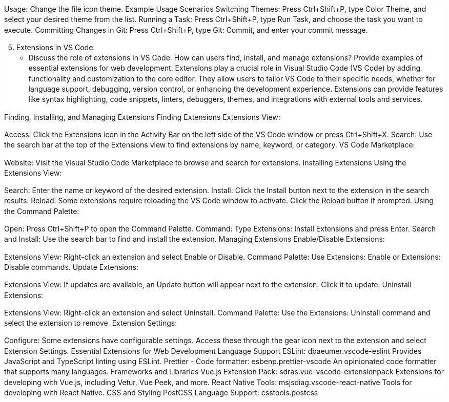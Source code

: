 Usage: Change the file icon theme.
Example Usage Scenarios
Switching Themes: Press Ctrl+Shift+P, type Color Theme, and select your desired theme from the list.
Running a Task: Press Ctrl+Shift+P, type Run Task, and choose the task you want to execute.
Committing Changes in Git: Press Ctrl+Shift+P, type Git: Commit, and enter your commit message.

5. Extensions in VS Code:
   - Discuss the role of extensions in VS Code. How can users find, install, and manage extensions? Provide examples of essential extensions for web development. Extensions play a crucial role in Visual Studio Code (VS Code) by adding functionality and customization to the core editor. They allow users to tailor VS Code to their specific needs, whether for language support, debugging, version control, or enhancing the development experience. Extensions can provide features like syntax highlighting, code snippets, linters, debuggers, themes, and integrations with external tools and services.

Finding, Installing, and Managing Extensions
Finding Extensions
Extensions View:

Access: Click the Extensions icon in the Activity Bar on the left side of the VS Code window or press Ctrl+Shift+X.
Search: Use the search bar at the top of the Extensions view to find extensions by name, keyword, or category.
VS Code Marketplace:

Website: Visit the Visual Studio Code Marketplace to browse and search for extensions.
Installing Extensions
Using the Extensions View:

Search: Enter the name or keyword of the desired extension.
Install: Click the Install button next to the extension in the search results.
Reload: Some extensions require reloading the VS Code window to activate. Click the Reload button if prompted.
Using the Command Palette:

Open: Press Ctrl+Shift+P to open the Command Palette.
Command: Type Extensions: Install Extensions and press Enter.
Search and Install: Use the search bar to find and install the extension.
Managing Extensions
Enable/Disable Extensions:

Extensions View: Right-click an extension and select Enable or Disable.
Command Palette: Use Extensions: Enable or Extensions: Disable commands.
Update Extensions:

Extensions View: If updates are available, an Update button will appear next to the extension. Click it to update.
Uninstall Extensions:

Extensions View: Right-click an extension and select Uninstall.
Command Palette: Use the Extensions: Uninstall command and select the extension to remove.
Extension Settings:

Configure: Some extensions have configurable settings. Access these through the gear icon next to the extension and select Extension Settings.
Essential Extensions for Web Development
Language Support
ESLint: dbaeumer.vscode-eslint
Provides JavaScript and TypeScript linting using ESLint.
Prettier - Code formatter: esbenp.prettier-vscode
An opinionated code formatter that supports many languages.
Frameworks and Libraries
Vue.js Extension Pack: sdras.vue-vscode-extensionpack
Extensions for developing with Vue.js, including Vetur, Vue Peek, and more.
React Native Tools: msjsdiag.vscode-react-native
Tools for developing with React Native.
CSS and Styling
PostCSS Language Support: csstools.postcss
